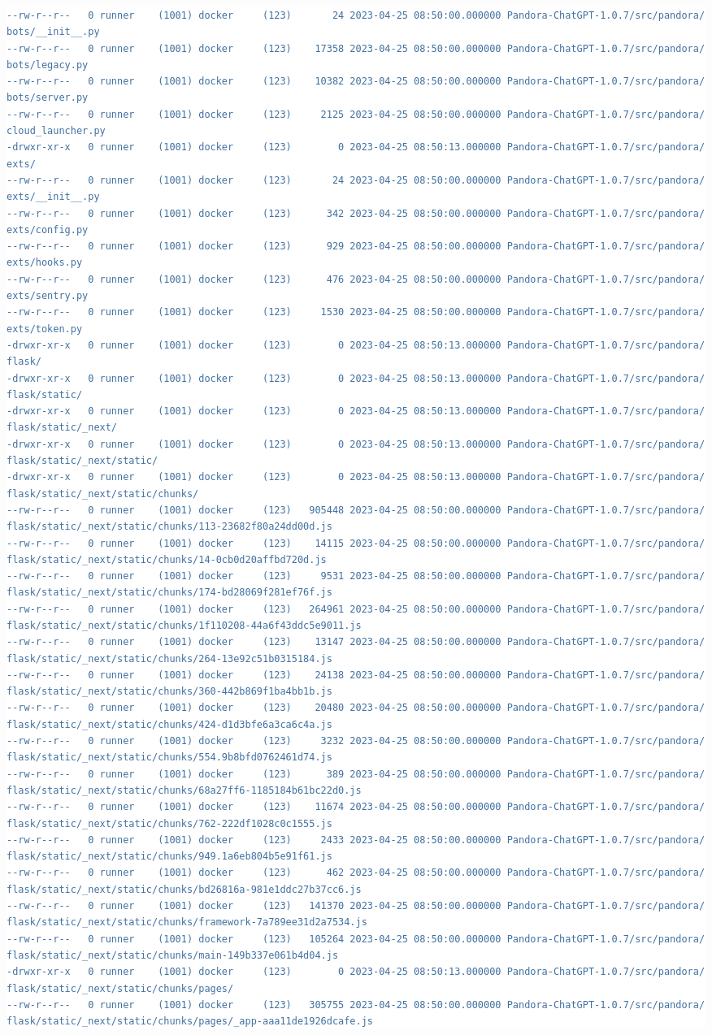 ```diff
--rw-r--r--   0 runner    (1001) docker     (123)       24 2023-04-25 08:50:00.000000 Pandora-ChatGPT-1.0.7/src/pandora/bots/__init__.py
--rw-r--r--   0 runner    (1001) docker     (123)    17358 2023-04-25 08:50:00.000000 Pandora-ChatGPT-1.0.7/src/pandora/bots/legacy.py
--rw-r--r--   0 runner    (1001) docker     (123)    10382 2023-04-25 08:50:00.000000 Pandora-ChatGPT-1.0.7/src/pandora/bots/server.py
--rw-r--r--   0 runner    (1001) docker     (123)     2125 2023-04-25 08:50:00.000000 Pandora-ChatGPT-1.0.7/src/pandora/cloud_launcher.py
-drwxr-xr-x   0 runner    (1001) docker     (123)        0 2023-04-25 08:50:13.000000 Pandora-ChatGPT-1.0.7/src/pandora/exts/
--rw-r--r--   0 runner    (1001) docker     (123)       24 2023-04-25 08:50:00.000000 Pandora-ChatGPT-1.0.7/src/pandora/exts/__init__.py
--rw-r--r--   0 runner    (1001) docker     (123)      342 2023-04-25 08:50:00.000000 Pandora-ChatGPT-1.0.7/src/pandora/exts/config.py
--rw-r--r--   0 runner    (1001) docker     (123)      929 2023-04-25 08:50:00.000000 Pandora-ChatGPT-1.0.7/src/pandora/exts/hooks.py
--rw-r--r--   0 runner    (1001) docker     (123)      476 2023-04-25 08:50:00.000000 Pandora-ChatGPT-1.0.7/src/pandora/exts/sentry.py
--rw-r--r--   0 runner    (1001) docker     (123)     1530 2023-04-25 08:50:00.000000 Pandora-ChatGPT-1.0.7/src/pandora/exts/token.py
-drwxr-xr-x   0 runner    (1001) docker     (123)        0 2023-04-25 08:50:13.000000 Pandora-ChatGPT-1.0.7/src/pandora/flask/
-drwxr-xr-x   0 runner    (1001) docker     (123)        0 2023-04-25 08:50:13.000000 Pandora-ChatGPT-1.0.7/src/pandora/flask/static/
-drwxr-xr-x   0 runner    (1001) docker     (123)        0 2023-04-25 08:50:13.000000 Pandora-ChatGPT-1.0.7/src/pandora/flask/static/_next/
-drwxr-xr-x   0 runner    (1001) docker     (123)        0 2023-04-25 08:50:13.000000 Pandora-ChatGPT-1.0.7/src/pandora/flask/static/_next/static/
-drwxr-xr-x   0 runner    (1001) docker     (123)        0 2023-04-25 08:50:13.000000 Pandora-ChatGPT-1.0.7/src/pandora/flask/static/_next/static/chunks/
--rw-r--r--   0 runner    (1001) docker     (123)   905448 2023-04-25 08:50:00.000000 Pandora-ChatGPT-1.0.7/src/pandora/flask/static/_next/static/chunks/113-23682f80a24dd00d.js
--rw-r--r--   0 runner    (1001) docker     (123)    14115 2023-04-25 08:50:00.000000 Pandora-ChatGPT-1.0.7/src/pandora/flask/static/_next/static/chunks/14-0cb0d20affbd720d.js
--rw-r--r--   0 runner    (1001) docker     (123)     9531 2023-04-25 08:50:00.000000 Pandora-ChatGPT-1.0.7/src/pandora/flask/static/_next/static/chunks/174-bd28069f281ef76f.js
--rw-r--r--   0 runner    (1001) docker     (123)   264961 2023-04-25 08:50:00.000000 Pandora-ChatGPT-1.0.7/src/pandora/flask/static/_next/static/chunks/1f110208-44a6f43ddc5e9011.js
--rw-r--r--   0 runner    (1001) docker     (123)    13147 2023-04-25 08:50:00.000000 Pandora-ChatGPT-1.0.7/src/pandora/flask/static/_next/static/chunks/264-13e92c51b0315184.js
--rw-r--r--   0 runner    (1001) docker     (123)    24138 2023-04-25 08:50:00.000000 Pandora-ChatGPT-1.0.7/src/pandora/flask/static/_next/static/chunks/360-442b869f1ba4bb1b.js
--rw-r--r--   0 runner    (1001) docker     (123)    20480 2023-04-25 08:50:00.000000 Pandora-ChatGPT-1.0.7/src/pandora/flask/static/_next/static/chunks/424-d1d3bfe6a3ca6c4a.js
--rw-r--r--   0 runner    (1001) docker     (123)     3232 2023-04-25 08:50:00.000000 Pandora-ChatGPT-1.0.7/src/pandora/flask/static/_next/static/chunks/554.9b8bfd0762461d74.js
--rw-r--r--   0 runner    (1001) docker     (123)      389 2023-04-25 08:50:00.000000 Pandora-ChatGPT-1.0.7/src/pandora/flask/static/_next/static/chunks/68a27ff6-1185184b61bc22d0.js
--rw-r--r--   0 runner    (1001) docker     (123)    11674 2023-04-25 08:50:00.000000 Pandora-ChatGPT-1.0.7/src/pandora/flask/static/_next/static/chunks/762-222df1028c0c1555.js
--rw-r--r--   0 runner    (1001) docker     (123)     2433 2023-04-25 08:50:00.000000 Pandora-ChatGPT-1.0.7/src/pandora/flask/static/_next/static/chunks/949.1a6eb804b5e91f61.js
--rw-r--r--   0 runner    (1001) docker     (123)      462 2023-04-25 08:50:00.000000 Pandora-ChatGPT-1.0.7/src/pandora/flask/static/_next/static/chunks/bd26816a-981e1ddc27b37cc6.js
--rw-r--r--   0 runner    (1001) docker     (123)   141370 2023-04-25 08:50:00.000000 Pandora-ChatGPT-1.0.7/src/pandora/flask/static/_next/static/chunks/framework-7a789ee31d2a7534.js
--rw-r--r--   0 runner    (1001) docker     (123)   105264 2023-04-25 08:50:00.000000 Pandora-ChatGPT-1.0.7/src/pandora/flask/static/_next/static/chunks/main-149b337e061b4d04.js
-drwxr-xr-x   0 runner    (1001) docker     (123)        0 2023-04-25 08:50:13.000000 Pandora-ChatGPT-1.0.7/src/pandora/flask/static/_next/static/chunks/pages/
--rw-r--r--   0 runner    (1001) docker     (123)   305755 2023-04-25 08:50:00.000000 Pandora-ChatGPT-1.0.7/src/pandora/flask/static/_next/static/chunks/pages/_app-aaa11de1926dcafe.js
```